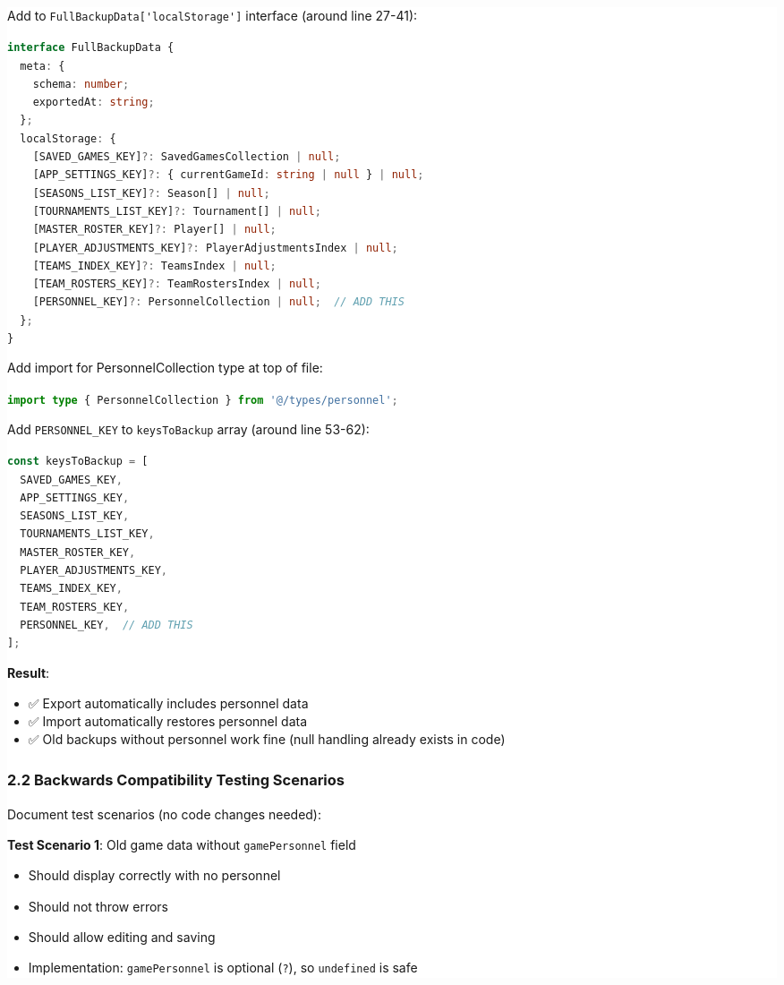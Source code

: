 Add to `FullBackupData['localStorage']` interface (around line 27-41):
```typescript
interface FullBackupData {
  meta: {
    schema: number;
    exportedAt: string;
  };
  localStorage: {
    [SAVED_GAMES_KEY]?: SavedGamesCollection | null;
    [APP_SETTINGS_KEY]?: { currentGameId: string | null } | null;
    [SEASONS_LIST_KEY]?: Season[] | null;
    [TOURNAMENTS_LIST_KEY]?: Tournament[] | null;
    [MASTER_ROSTER_KEY]?: Player[] | null;
    [PLAYER_ADJUSTMENTS_KEY]?: PlayerAdjustmentsIndex | null;
    [TEAMS_INDEX_KEY]?: TeamsIndex | null;
    [TEAM_ROSTERS_KEY]?: TeamRostersIndex | null;
    [PERSONNEL_KEY]?: PersonnelCollection | null;  // ADD THIS
  };
}
```

Add import for PersonnelCollection type at top of file:
```typescript
import type { PersonnelCollection } from '@/types/personnel';
```

Add `PERSONNEL_KEY` to `keysToBackup` array (around line 53-62):
```typescript
const keysToBackup = [
  SAVED_GAMES_KEY,
  APP_SETTINGS_KEY,
  SEASONS_LIST_KEY,
  TOURNAMENTS_LIST_KEY,
  MASTER_ROSTER_KEY,
  PLAYER_ADJUSTMENTS_KEY,
  TEAMS_INDEX_KEY,
  TEAM_ROSTERS_KEY,
  PERSONNEL_KEY,  // ADD THIS
];
```

**Result**:
- ✅ Export automatically includes personnel data
- ✅ Import automatically restores personnel data
- ✅ Old backups without personnel work fine (null handling already exists in code)

### 2.2 Backwards Compatibility Testing Scenarios

Document test scenarios (no code changes needed):

**Test Scenario 1**: Old game data without `gamePersonnel` field
- Should display correctly with no personnel
- Should not throw errors
- Should allow editing and saving
- Implementation: `gamePersonnel` is optional (`?`), so `undefined` is safe


  [personnelId: string]: Personnel;
